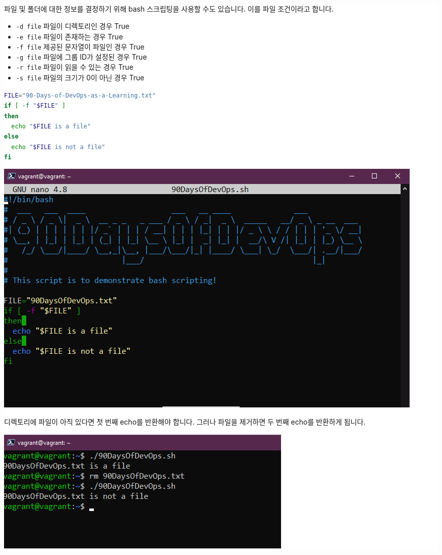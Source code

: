 파일 및 폴더에 대한 정보를 결정하기 위해 bash 스크립팅을 사용할 수도 있습니다. 이를 파일 조건이라고 합니다.

- `-d file` 파일이 디렉토리인 경우 True
- `-e file` 파일이 존재하는 경우 True
- `-f file` 제공된 문자열이 파일인 경우 True
- `-g file` 파일에 그룹 ID가 설정된 경우 True
- `-r file` 파일이 읽을 수 있는 경우 True
- `-s file` 파일의 크기가 0이 아닌 경우 True

```bash
FILE="90-Days-of-DevOps-as-a-Learning.txt"
if [ -f "$FILE" ]
then
  echo "$FILE is a file"
else
  echo "$FILE is not a file"
fi
```

![](/2022/Days/Images/Day19_Linux7.png)

디렉토리에 파일이 아직 있다면 첫 번째 echo를 반환해야 합니다. 그러나 파일을 제거하면 두 번째 echo를 반환하게 됩니다.

![](/2022/Days/Images/Day19_Linux8.png)
